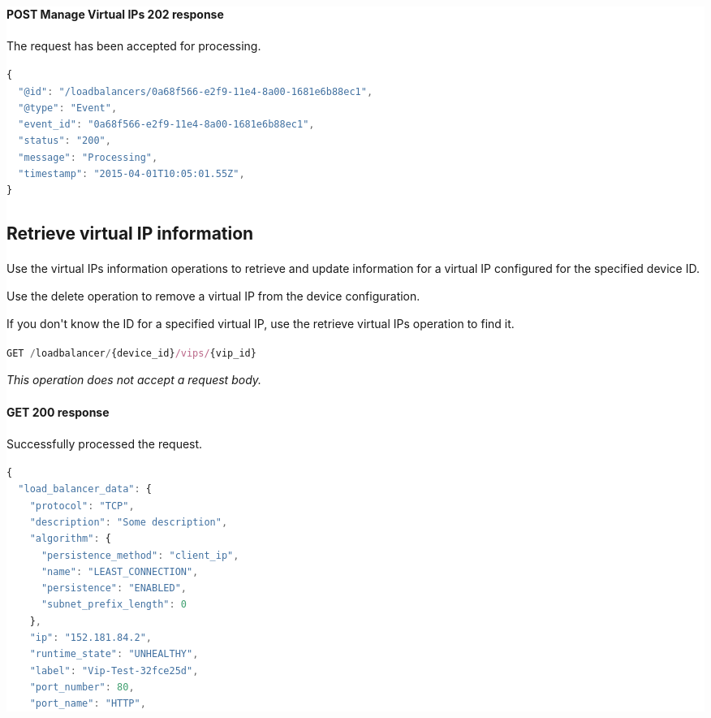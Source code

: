 					
						
							
								
#### POST Manage Virtual IPs 202 response
								
						

						
The request has been accepted for processing.

```javascript
{
  "@id": "/loadbalancers/0a68f566-e2f9-11e4-8a00-1681e6b88ec1",
  "@type": "Event",
  "event_id": "0a68f566-e2f9-11e4-8a00-1681e6b88ec1",
  "status": "200",
  "message": "Processing",
  "timestamp": "2015-04-01T10:05:01.55Z",
}

```
						
					
				
			
        
    

		
            
                
## Retrieve virtual IP information
				
				
Use the virtual IPs information operations to retrieve and update 
information for a virtual IP configured for the specified device ID. 

Use the delete operation to remove a virtual IP from the device 
configuration. 

If you don't know the ID for a specified virtual IP, use the retrieve
virtual IPs operation to find it. 

				
```javascript
GET /loadbalancer/{device_id}/vips/{vip_id}
```
			
				
*This operation does not accept a request body.*
				
				
					
					
						
							
#### GET 200 response
						

						
Successfully processed the request.

```javascript
{
  "load_balancer_data": {
    "protocol": "TCP",
    "description": "Some description",
    "algorithm": {
      "persistence_method": "client_ip",
      "name": "LEAST_CONNECTION",
      "persistence": "ENABLED",
      "subnet_prefix_length": 0
    },
    "ip": "152.181.84.2",
    "runtime_state": "UNHEALTHY",
    "label": "Vip-Test-32fce25d",
    "port_number": 80,
    "port_name": "HTTP",
```